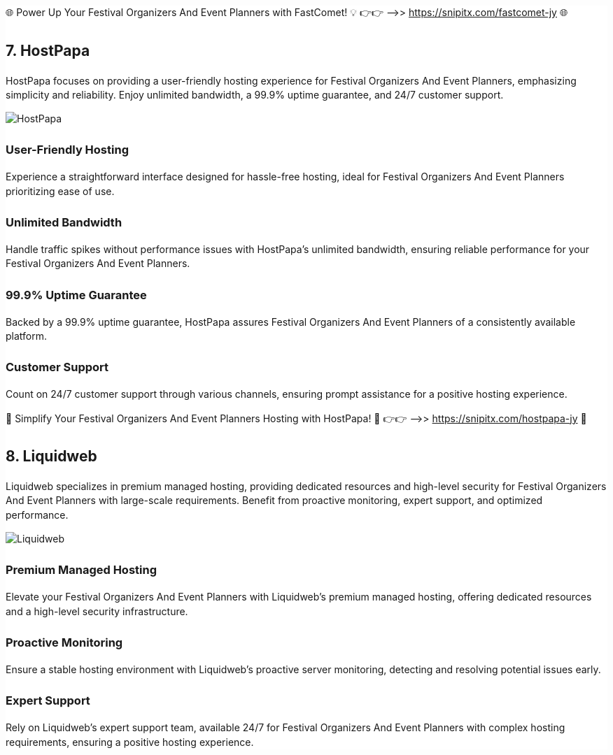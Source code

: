 🌐 Power Up Your Festival Organizers And Event Planners with FastComet! 💡
👉👉 -->> https://snipitx.com/fastcomet-jy 🌐

## 7. HostPapa

HostPapa focuses on providing a user-friendly hosting experience for Festival Organizers And Event Planners, emphasizing simplicity and reliability. Enjoy unlimited bandwidth, a 99.9% uptime guarantee, and 24/7 customer support.

![HostPapa](https://i.imgur.com/ouDTkvl.jpeg "HostPapa Hosting")

### User-Friendly Hosting
Experience a straightforward interface designed for hassle-free hosting, ideal for Festival Organizers And Event Planners prioritizing ease of use.

### Unlimited Bandwidth
Handle traffic spikes without performance issues with HostPapa’s unlimited bandwidth, ensuring reliable performance for your Festival Organizers And Event Planners.

### 99.9% Uptime Guarantee
Backed by a 99.9% uptime guarantee, HostPapa assures Festival Organizers And Event Planners of a consistently available platform.

### Customer Support
Count on 24/7 customer support through various channels, ensuring prompt assistance for a positive hosting experience.

🌈 Simplify Your Festival Organizers And Event Planners Hosting with HostPapa! 🚀
👉👉 -->> https://snipitx.com/hostpapa-jy 🚀

## 8. Liquidweb

Liquidweb specializes in premium managed hosting, providing dedicated resources and high-level security for Festival Organizers And Event Planners with large-scale requirements. Benefit from proactive monitoring, expert support, and optimized performance.

![Liquidweb](https://i.imgur.com/4IvT9SC.jpeg "Liquidweb Hosting")

### Premium Managed Hosting
Elevate your Festival Organizers And Event Planners with Liquidweb’s premium managed hosting, offering dedicated resources and a high-level security infrastructure.

### Proactive Monitoring
Ensure a stable hosting environment with Liquidweb’s proactive server monitoring, detecting and resolving potential issues early.

### Expert Support
Rely on Liquidweb’s expert support team, available 24/7 for Festival Organizers And Event Planners with complex hosting requirements, ensuring a positive hosting experience.
